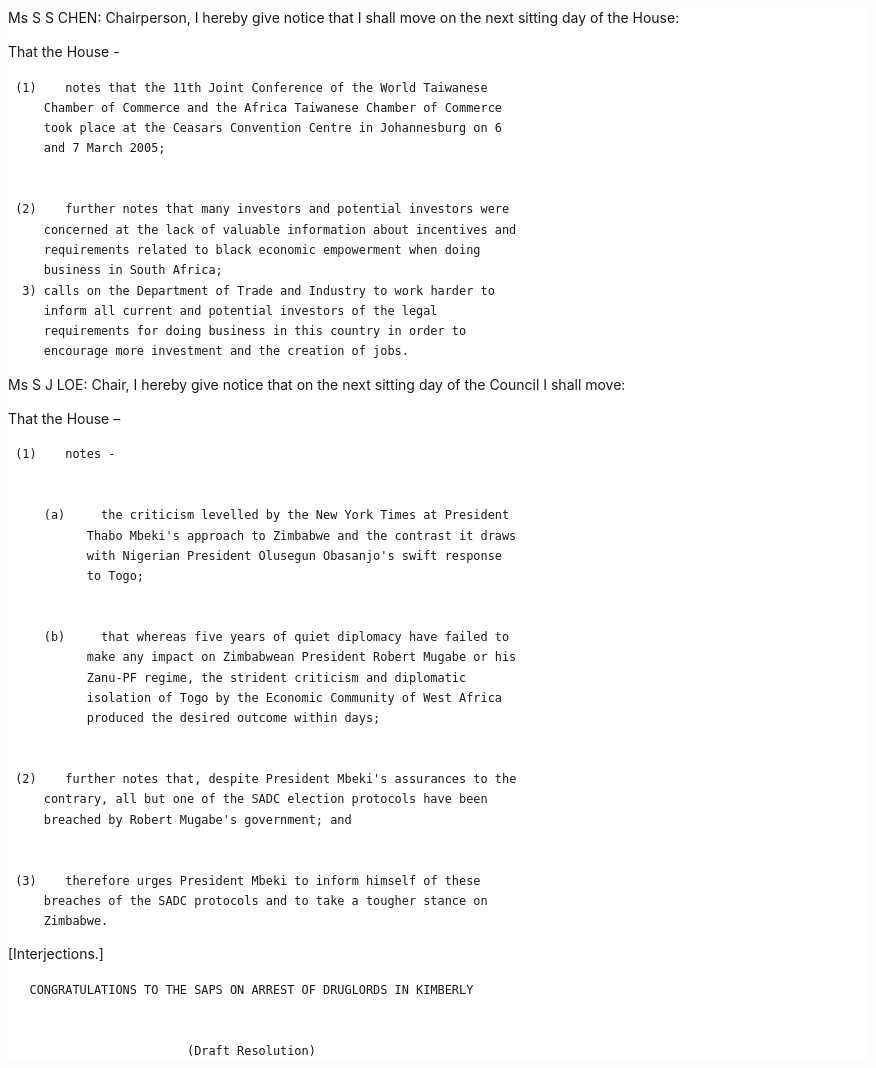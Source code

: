 Ms S S CHEN: Chairperson, I hereby give notice that I shall move on the
next sitting day of the House:

That the House -


     (1)    notes that the 11th Joint Conference of the World Taiwanese
         Chamber of Commerce and the Africa Taiwanese Chamber of Commerce
         took place at the Ceasars Convention Centre in Johannesburg on 6
         and 7 March 2005;


     (2)    further notes that many investors and potential investors were
         concerned at the lack of valuable information about incentives and
         requirements related to black economic empowerment when doing
         business in South Africa;
      3) calls on the Department of Trade and Industry to work harder to
         inform all current and potential investors of the legal
         requirements for doing business in this country in order to
         encourage more investment and the creation of jobs.


Ms S J LOE: Chair, I hereby give notice that on the next sitting day of the
Council I shall move:

That the House –


     (1)    notes -


         (a)     the criticism levelled by the New York Times at President
               Thabo Mbeki's approach to Zimbabwe and the contrast it draws
               with Nigerian President Olusegun Obasanjo's swift response
               to Togo;


         (b)     that whereas five years of quiet diplomacy have failed to
               make any impact on Zimbabwean President Robert Mugabe or his
               Zanu-PF regime, the strident criticism and diplomatic
               isolation of Togo by the Economic Community of West Africa
               produced the desired outcome within days;


     (2)    further notes that, despite President Mbeki's assurances to the
         contrary, all but one of the SADC election protocols have been
         breached by Robert Mugabe's government; and


     (3)    therefore urges President Mbeki to inform himself of these
         breaches of the SADC protocols and to take a tougher stance on
         Zimbabwe.


[Interjections.]


       CONGRATULATIONS TO THE SAPS ON ARREST OF DRUGLORDS IN KIMBERLY


                             (Draft Resolution)
